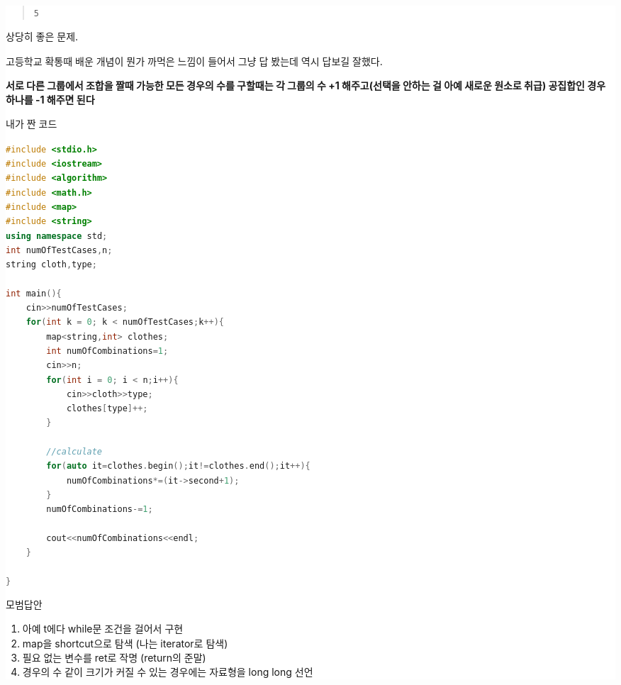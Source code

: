 > ```
> 5
> ```



상당히 좋은 문제.

고등학교 확통때 배운 개념이 뭔가 까먹은 느낌이 들어서 그냥 답 봤는데 역시 답보길 잘했다.

**서로 다른 그룹에서 조합을 짤때 가능한 모든 경우의 수를 구할때는 각 그룹의 수 +1 해주고(선택을 안하는 걸 아예 새로운 원소로 취급) 공집합인 경우 하나를 -1 해주면 된다**



내가 짠 코드

```cpp
#include <stdio.h>
#include <iostream>
#include <algorithm>
#include <math.h>
#include <map>
#include <string>
using namespace std;
int numOfTestCases,n;
string cloth,type;

int main(){
    cin>>numOfTestCases;
    for(int k = 0; k < numOfTestCases;k++){
        map<string,int> clothes;
        int numOfCombinations=1;
        cin>>n;
        for(int i = 0; i < n;i++){
            cin>>cloth>>type;
            clothes[type]++;
        }
       
        //calculate
        for(auto it=clothes.begin();it!=clothes.end();it++){
            numOfCombinations*=(it->second+1);
        }
        numOfCombinations-=1;

        cout<<numOfCombinations<<endl;
    }

}
```



모범답안

1. 아예 t에다 while문 조건을 걸어서 구현
2. map을 shortcut으로 탐색 (나는 iterator로 탐색)
3. 필요 없는 변수를 ret로 작명 (return의 준말)
4. 경우의 수 같이 크기가 커질 수 있는 경우에는 자료형을 long long 선언
